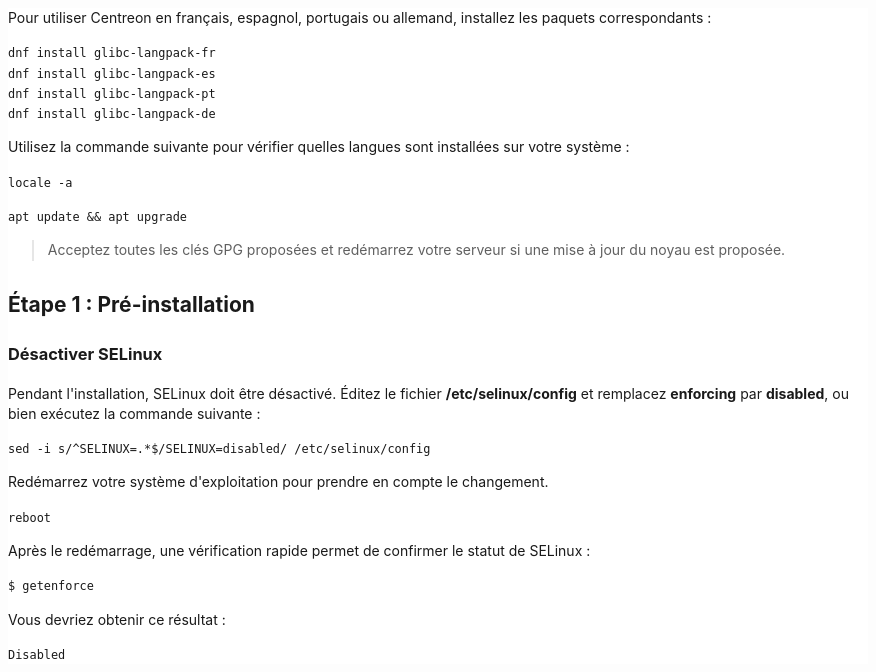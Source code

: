 Pour utiliser Centreon en français, espagnol, portugais ou allemand, installez les paquets correspondants :

```shell
dnf install glibc-langpack-fr
dnf install glibc-langpack-es
dnf install glibc-langpack-pt
dnf install glibc-langpack-de
```

Utilisez la commande suivante pour vérifier quelles langues sont installées sur votre système :

```shell
locale -a
```

</TabItem>
<TabItem value="Debian 11" label="Debian 11">

```shell
apt update && apt upgrade
```

</TabItem>
</Tabs>

> Acceptez toutes les clés GPG proposées et redémarrez votre serveur
> si une mise à jour du noyau est proposée.

## Étape 1 : Pré-installation

### Désactiver SELinux

<Tabs groupId="sync">
<TabItem value="Alma / RHEL / Oracle Linux 8" label="Alma / RHEL / Oracle Linux 8">

Pendant l'installation, SELinux doit être désactivé. Éditez le fichier
**/etc/selinux/config** et remplacez **enforcing** par **disabled**, ou bien
exécutez la commande suivante :

```shell
sed -i s/^SELINUX=.*$/SELINUX=disabled/ /etc/selinux/config
```

Redémarrez votre système d'exploitation pour prendre en compte le changement.

```shell
reboot
```

Après le redémarrage, une vérification rapide permet de confirmer le statut de
SELinux :

```shell
$ getenforce
```

Vous devriez obtenir ce résultat :

```shell
Disabled
```
